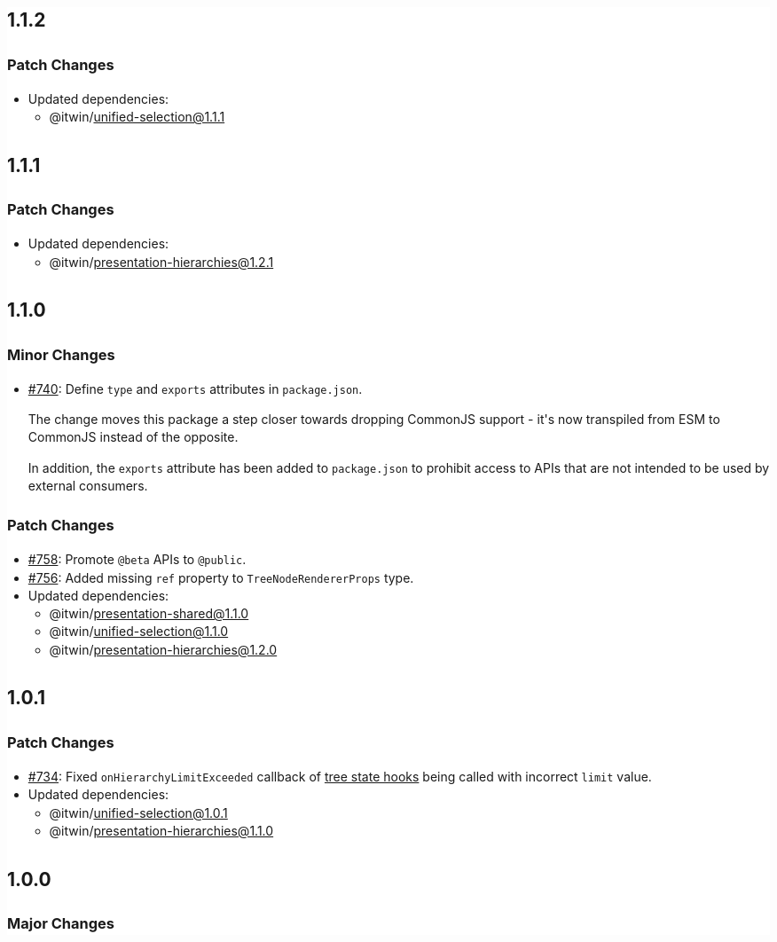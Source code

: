 ## 1.1.2

### Patch Changes

- Updated dependencies:
  - @itwin/unified-selection@1.1.1

## 1.1.1

### Patch Changes

- Updated dependencies:
  - @itwin/presentation-hierarchies@1.2.1

## 1.1.0

### Minor Changes

- [#740](https://github.com/iTwin/presentation/pull/740): Define `type` and `exports` attributes in `package.json`.

  The change moves this package a step closer towards dropping CommonJS support - it's now transpiled from ESM to CommonJS instead of the opposite.

  In addition, the `exports` attribute has been added to `package.json` to prohibit access to APIs that are not intended to be used by external consumers.

### Patch Changes

- [#758](https://github.com/iTwin/presentation/pull/758): Promote `@beta` APIs to `@public`.
- [#756](https://github.com/iTwin/presentation/pull/756): Added missing `ref` property to `TreeNodeRendererProps` type.
- Updated dependencies:
  - @itwin/presentation-shared@1.1.0
  - @itwin/unified-selection@1.1.0
  - @itwin/presentation-hierarchies@1.2.0

## 1.0.1

### Patch Changes

- [#734](https://github.com/iTwin/presentation/pull/734): Fixed `onHierarchyLimitExceeded` callback of [tree state hooks](./README.md#tree-state-hooks) being called with incorrect `limit` value.
- Updated dependencies:
  - @itwin/unified-selection@1.0.1
  - @itwin/presentation-hierarchies@1.1.0

## 1.0.0

### Major Changes
